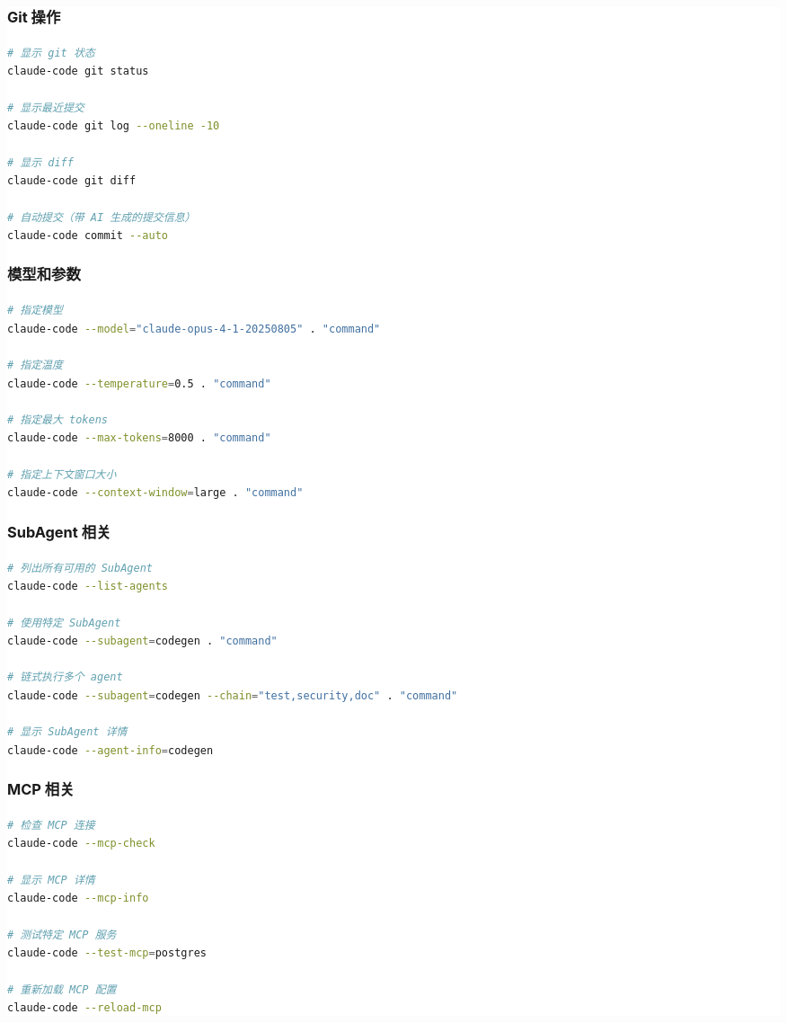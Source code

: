 ### Git 操作

```bash
# 显示 git 状态
claude-code git status

# 显示最近提交
claude-code git log --oneline -10

# 显示 diff
claude-code git diff

# 自动提交（带 AI 生成的提交信息）
claude-code commit --auto
```

### 模型和参数

```bash
# 指定模型
claude-code --model="claude-opus-4-1-20250805" . "command"

# 指定温度
claude-code --temperature=0.5 . "command"

# 指定最大 tokens
claude-code --max-tokens=8000 . "command"

# 指定上下文窗口大小
claude-code --context-window=large . "command"
```

### SubAgent 相关

```bash
# 列出所有可用的 SubAgent
claude-code --list-agents

# 使用特定 SubAgent
claude-code --subagent=codegen . "command"

# 链式执行多个 agent
claude-code --subagent=codegen --chain="test,security,doc" . "command"

# 显示 SubAgent 详情
claude-code --agent-info=codegen
```

### MCP 相关

```bash
# 检查 MCP 连接
claude-code --mcp-check

# 显示 MCP 详情
claude-code --mcp-info

# 测试特定 MCP 服务
claude-code --test-mcp=postgres

# 重新加载 MCP 配置
claude-code --reload-mcp
```
